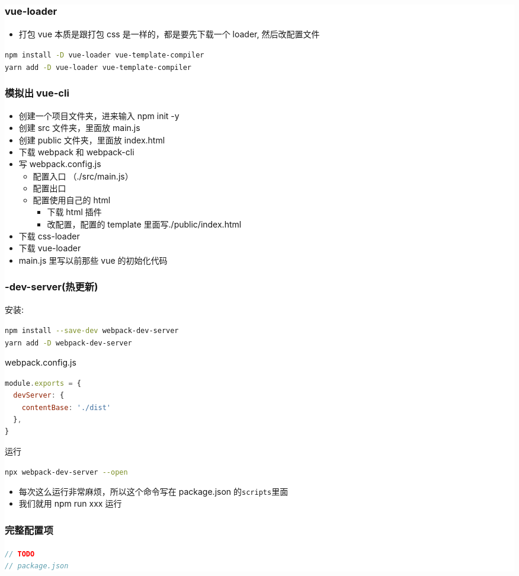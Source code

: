 ### vue-loader

- 打包 vue 本质是跟打包 css 是一样的，都是要先下载一个 loader, 然后改配置文件

```bash
npm install -D vue-loader vue-template-compiler
yarn add -D vue-loader vue-template-compiler
```

### 模拟出 vue-cli

- 创建一个项目文件夹，进来输入 npm init -y
- 创建 src 文件夹，里面放 main.js
- 创建 public 文件夹，里面放 index.html
- 下载 webpack 和 webpack-cli
- 写 webpack.config.js
  - 配置入口 （./src/main.js）
  - 配置出口
  - 配置使用自己的 html
    - 下载 html 插件
    - 改配置，配置的 template 里面写./public/index.html
- 下载 css-loader
- 下载 vue-loader
- main.js 里写以前那些 vue 的初始化代码

### -dev-server(热更新)

安装:

```bash
npm install --save-dev webpack-dev-server
yarn add -D webpack-dev-server
```

webpack.config.js

```js
module.exports = {
  devServer: {
    contentBase: './dist'
  },
}
```

运行

```bash
npx webpack-dev-server --open
```

- 每次这么运行非常麻烦，所以这个命令写在 package.json 的`scripts`里面
- 我们就用 npm run xxx 运行

### 完整配置项

```js
// TODO
// package.json
```
